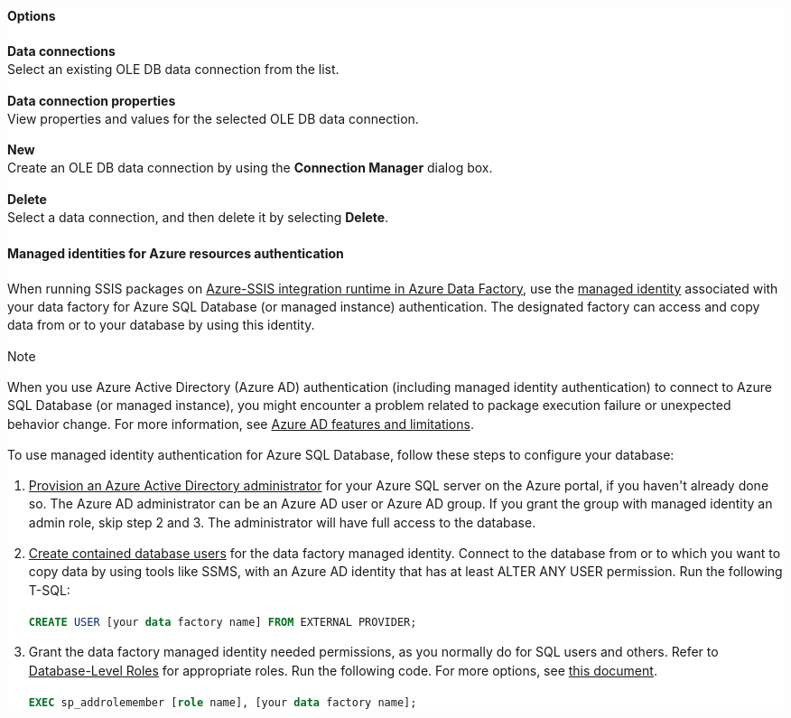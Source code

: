 #### Options  
 **Data connections**  
 Select an existing OLE DB data connection from the list.  
  
 **Data connection properties**  
 View properties and values for the selected OLE DB data connection.  
  
 **New**  
 Create an OLE DB data connection by using the **Connection Manager** dialog box.  
  
 **Delete**  
 Select a data connection, and then delete it by selecting **Delete**.  
  
#### Managed identities for Azure resources authentication
When running SSIS packages on [Azure-SSIS integration runtime in Azure Data Factory](https://docs.microsoft.com/azure/data-factory/concepts-integration-runtime#azure-ssis-integration-runtime), use the [managed identity](https://docs.microsoft.com/azure/data-factory/connector-azure-sql-database#managed-identity) associated with your data factory for Azure SQL Database (or managed instance) authentication. The designated factory can access and copy data from or to your database by using this identity.

> [!NOTE]
>  When you use Azure Active Directory (Azure AD) authentication (including managed identity authentication) to connect to Azure SQL Database (or managed instance), you might encounter a problem related to package execution failure or unexpected behavior change. For more information, see [Azure AD features and limitations](https://docs.microsoft.com/azure/sql-database/sql-database-aad-authentication#azure-ad-features-and-limitations).

To use managed identity authentication for Azure SQL Database, follow these steps to configure your database:

1. [Provision an Azure Active Directory administrator](https://docs.microsoft.com/azure/sql-database/sql-database-aad-authentication-configure#provision-an-azure-active-directory-administrator-for-your-azure-sql-database-server) for your Azure SQL server on the Azure portal, if you haven't already done so. The Azure AD administrator can be an Azure AD user or Azure AD group. If you grant the group with managed identity an admin role, skip step 2 and 3. The administrator will have full access to the database.

1. [Create contained database users](https://docs.microsoft.com/azure/sql-database/sql-database-aad-authentication-configure#create-contained-database-users-in-your-database-mapped-to-azure-ad-identities) for the data factory managed identity. Connect to the database from or to which you want to copy data by using tools like SSMS, with an Azure AD identity that has at least ALTER ANY USER permission. Run the following T-SQL: 
    
    ```sql
    CREATE USER [your data factory name] FROM EXTERNAL PROVIDER;
    ```

1. Grant the data factory managed identity needed permissions, as you normally do for SQL users and others. Refer to [Database-Level Roles](https://docs.microsoft.com/sql/relational-databases/security/authentication-access/database-level-roles) for appropriate roles. Run the following code. For more options, see [this document](https://docs.microsoft.com/sql/relational-databases/system-stored-procedures/sp-addrolemember-transact-sql).

    ```sql
    EXEC sp_addrolemember [role name], [your data factory name];
    ```
